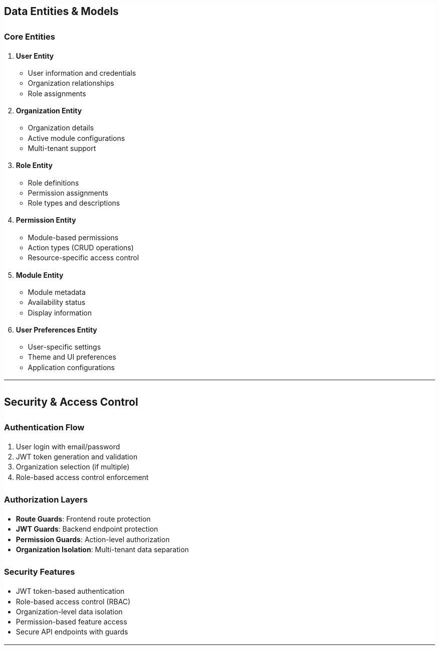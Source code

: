 
## Data Entities & Models

### Core Entities
1. **User Entity**
   - User information and credentials
   - Organization relationships
   - Role assignments

2. **Organization Entity**
   - Organization details
   - Active module configurations
   - Multi-tenant support

3. **Role Entity**
   - Role definitions
   - Permission assignments
   - Role types and descriptions

4. **Permission Entity**
   - Module-based permissions
   - Action types (CRUD operations)
   - Resource-specific access control

5. **Module Entity**
   - Module metadata
   - Availability status
   - Display information

6. **User Preferences Entity**
   - User-specific settings
   - Theme and UI preferences
   - Application configurations

---

## Security & Access Control

### Authentication Flow
1. User login with email/password
2. JWT token generation and validation
3. Organization selection (if multiple)
4. Role-based access control enforcement

### Authorization Layers
- **Route Guards**: Frontend route protection
- **JWT Guards**: Backend endpoint protection
- **Permission Guards**: Action-level authorization
- **Organization Isolation**: Multi-tenant data separation

### Security Features
- JWT token-based authentication
- Role-based access control (RBAC)
- Organization-level data isolation
- Permission-based feature access
- Secure API endpoints with guards

---